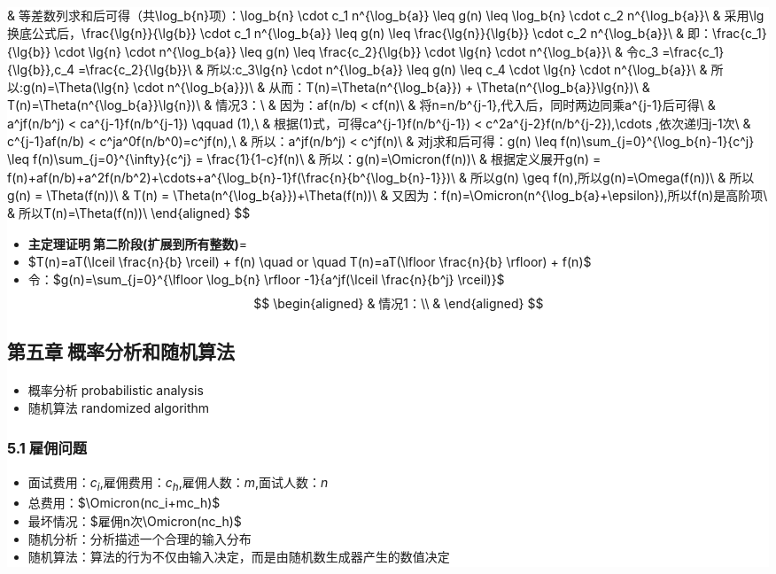   & 等差数列求和后可得（共\log_b{n}项）：\log_b{n} \cdot c_1 n^{\log_b{a}} \leq g(n) \leq \log_b{n} \cdot c_2 n^{\log_b{a}}\\
  & 采用\lg换底公式后，\frac{\lg{n}}{\lg{b}} \cdot c_1 n^{\log_b{a}} \leq g(n) \leq \frac{\lg{n}}{\lg{b}} \cdot c_2 n^{\log_b{a}}\\
  & 即：\frac{c_1}{\lg{b}} \cdot \lg{n} \cdot n^{\log_b{a}} \leq g(n) \leq \frac{c_2}{\lg{b}} \cdot \lg{n} \cdot n^{\log_b{a}}\\
  & 令c_3 =\frac{c_1}{\lg{b}},c_4 =\frac{c_2}{\lg{b}}\\
  & 所以:c_3\lg{n} \cdot n^{\log_b{a}} \leq g(n) \leq c_4 \cdot \lg{n} \cdot n^{\log_b{a}}\\
  & 所以:g(n)=\Theta(\lg{n} \cdot n^{\log_b{a}})\\
  & 从而：T(n)=\Theta(n^{\log_b{a}}) + \Theta(n^{\log_b{a}}\lg{n})\\
  & T(n)=\Theta(n^{\log_b{a}}\lg{n})\\
  & 情况3：\\
  & 因为：af(n/b) < cf(n)\\
  & 将n=n/b^{j-1},代入后，同时两边同乘a^{j-1}后可得\\
  & a^jf(n/b^j) < ca^{j-1}f(n/b^{j-1}) \qquad (1),\\
  & 根据(1)式，可得ca^{j-1}f(n/b^{j-1}) < c^2a^{j-2}f(n/b^{j-2}),\cdots ,依次递归j-1次\\
  & c^{j-1}af(n/b) < c^ja^0f(n/b^0)=c^jf(n),\\
  & 所以：a^jf(n/b^j) < c^jf(n)\\
  & 对j求和后可得：g(n) \leq f(n)\sum_{j=0}^{\log_b{n}-1}{c^j} \leq f(n)\sum_{j=0}^{\infty}{c^j} = \frac{1}{1-c}f(n)\\
  & 所以：g(n)=\Omicron(f(n))\\
  & 根据定义展开g(n) = f(n)+af(n/b)+a^2f(n/b^2)+\cdots+a^{\log_b{n}-1}f(\frac{n}{b^{\log_b{n}-1}})\\
  & 所以g(n) \geq f(n),所以g(n)=\Omega(f(n))\\
  & 所以g(n) = \Theta(f(n))\\
  & T(n) = \Theta(n^{\log_b{a}})+\Theta(f(n))\\
  & 又因为：f(n)=\Omicron(n^{\log_b{a}+\epsilon}),所以f(n)是高阶项\\
  & 所以T(n)=\Theta(f(n))\\
\end{aligned}
$$

- **主定理证明 第二阶段(扩展到所有整数)**=
- $T(n)=aT(\lceil \frac{n}{b} \rceil) + f(n) \quad or \quad T(n)=aT(\lfloor \frac{n}{b} \rfloor) + f(n)$
- 令：$g(n)=\sum_{j=0}^{\lfloor \log_b{n} \rfloor -1}{a^jf(\lceil \frac{n}{b^j} \rceil)}$
$$
\begin{aligned}
  & 情况1：\\ 
  & 
\end{aligned}
$$

## 第五章 概率分析和随机算法

- 概率分析 probabilistic analysis
- 随机算法 randomized algorithm

### 5.1 雇佣问题

- 面试费用：$c_i$,雇佣费用：$c_h$,雇佣人数：$m$,面试人数：$n$
- 总费用：$\Omicron(nc_i+mc_h)$
- 最坏情况：$雇佣n次\Omicron(nc_h)$
- 随机分析：分析描述一个合理的输入分布
- 随机算法：算法的行为不仅由输入决定，而是由随机数生成器产生的数值决定
